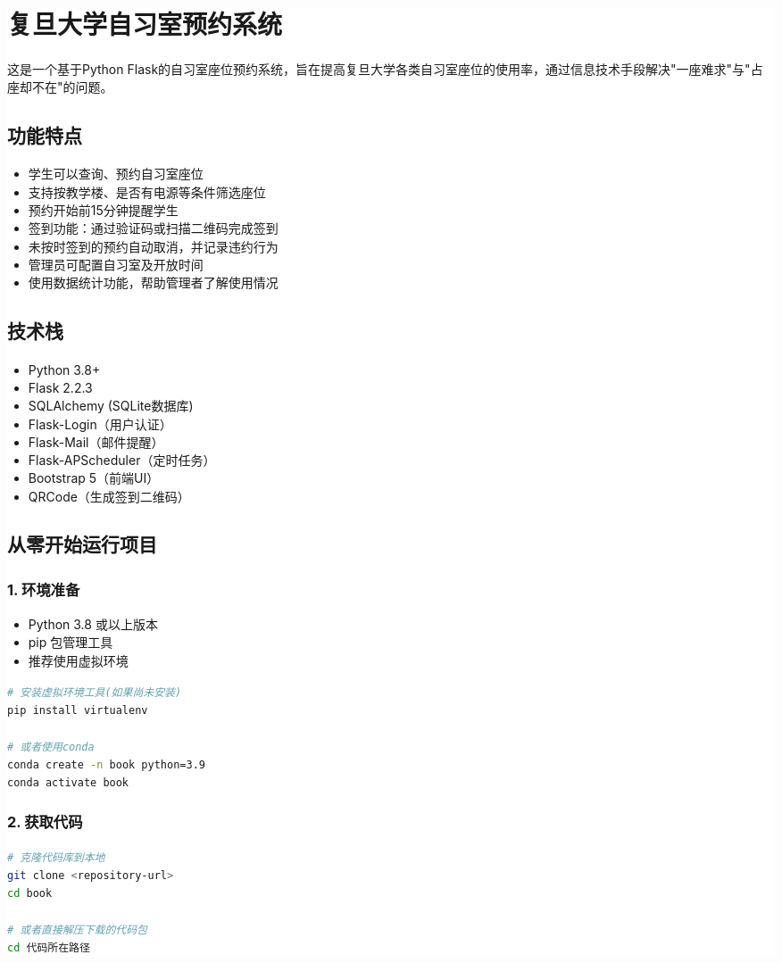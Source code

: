 # 复旦大学自习室预约系统

这是一个基于Python Flask的自习室座位预约系统，旨在提高复旦大学各类自习室座位的使用率，通过信息技术手段解决"一座难求"与"占座却不在"的问题。

## 功能特点

- 学生可以查询、预约自习室座位
- 支持按教学楼、是否有电源等条件筛选座位
- 预约开始前15分钟提醒学生
- 签到功能：通过验证码或扫描二维码完成签到
- 未按时签到的预约自动取消，并记录违约行为
- 管理员可配置自习室及开放时间
- 使用数据统计功能，帮助管理者了解使用情况

## 技术栈

- Python 3.8+
- Flask 2.2.3
- SQLAlchemy (SQLite数据库)
- Flask-Login（用户认证）
- Flask-Mail（邮件提醒）
- Flask-APScheduler（定时任务）
- Bootstrap 5（前端UI）
- QRCode（生成签到二维码）

## 从零开始运行项目

### 1. 环境准备

- Python 3.8 或以上版本
- pip 包管理工具
- 推荐使用虚拟环境

```bash
# 安装虚拟环境工具(如果尚未安装)
pip install virtualenv

# 或者使用conda
conda create -n book python=3.9
conda activate book
```

### 2. 获取代码

```bash
# 克隆代码库到本地
git clone <repository-url>
cd book

# 或者直接解压下载的代码包
cd 代码所在路径
```
